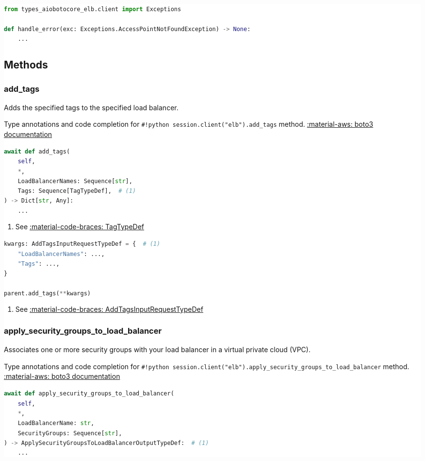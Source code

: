 ```python title="Type checking example"
from types_aiobotocore_elb.client import Exceptions

def handle_error(exc: Exceptions.AccessPointNotFoundException) -> None:
    ...
```


## Methods


### add\_tags

Adds the specified tags to the specified load balancer.

Type annotations and code completion for `#!python session.client("elb").add_tags` method.
[:material-aws: boto3 documentation](https://boto3.amazonaws.com/v1/documentation/api/latest/reference/services/elb.html#ElasticLoadBalancing.Client.add_tags)

```python title="Method definition"
await def add_tags(
    self,
    *,
    LoadBalancerNames: Sequence[str],
    Tags: Sequence[TagTypeDef],  # (1)
) -> Dict[str, Any]:
    ...
```

1. See [:material-code-braces: TagTypeDef](./type_defs.md#tagtypedef) 


```python title="Usage example with kwargs"
kwargs: AddTagsInputRequestTypeDef = {  # (1)
    "LoadBalancerNames": ...,
    "Tags": ...,
}

parent.add_tags(**kwargs)
```

1. See [:material-code-braces: AddTagsInputRequestTypeDef](./type_defs.md#addtagsinputrequesttypedef) 

### apply\_security\_groups\_to\_load\_balancer

Associates one or more security groups with your load balancer in a virtual
private cloud (VPC).

Type annotations and code completion for `#!python session.client("elb").apply_security_groups_to_load_balancer` method.
[:material-aws: boto3 documentation](https://boto3.amazonaws.com/v1/documentation/api/latest/reference/services/elb.html#ElasticLoadBalancing.Client.apply_security_groups_to_load_balancer)

```python title="Method definition"
await def apply_security_groups_to_load_balancer(
    self,
    *,
    LoadBalancerName: str,
    SecurityGroups: Sequence[str],
) -> ApplySecurityGroupsToLoadBalancerOutputTypeDef:  # (1)
    ...
```
